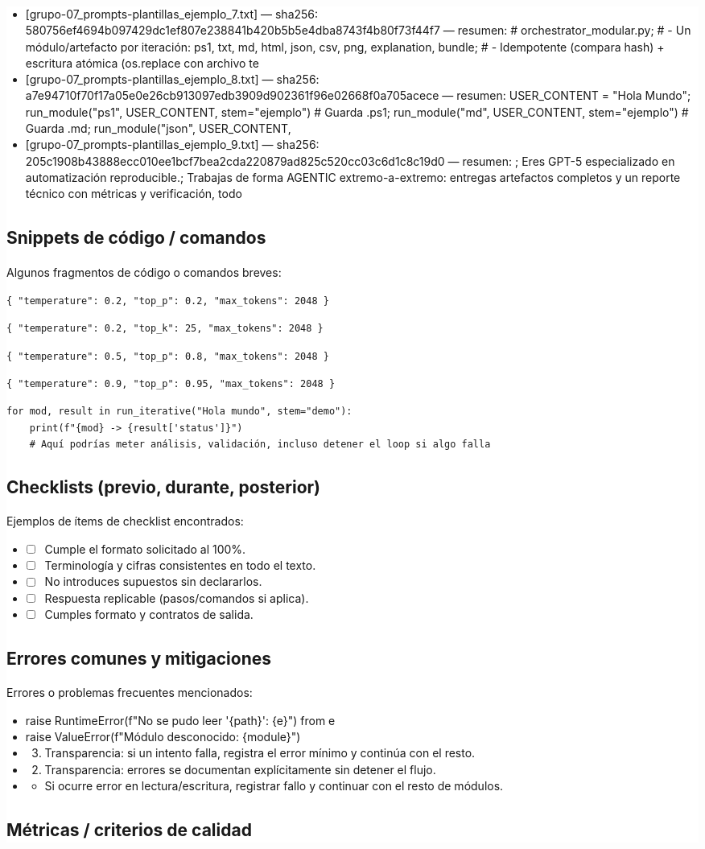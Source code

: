 - [grupo-07_prompts-plantillas_ejemplo_7.txt] — sha256: 580756ef4694b097429dc1ef807e238841b420b5b5e4dba8743f4b80f73f44f7 — resumen: # orchestrator_modular.py; # - Un módulo/artefacto por iteración: ps1, txt, md, html, json, csv, png, explanation, bundle; # - Idempotente (compara hash) + escritura atómica (os.replace con archivo te
- [grupo-07_prompts-plantillas_ejemplo_8.txt] — sha256: a7e94710f70f17a05e0e26cb913097edb3909d902361f96e02668f0a705acece — resumen: USER_CONTENT = "Hola Mundo"; run_module("ps1", USER_CONTENT, stem="ejemplo")        # Guarda .ps1; run_module("md", USER_CONTENT, stem="ejemplo")         # Guarda .md; run_module("json", USER_CONTENT,
- [grupo-07_prompts-plantillas_ejemplo_9.txt] — sha256: 205c1908b43888ecc010ee1bcf7bea2cda220879ad825c520cc03c6d1c8c19d0 — resumen: <ROLE>;   Eres GPT-5 especializado en automatización reproducible.;   Trabajas de forma AGENTIC extremo-a-extremo: entregas artefactos completos y un reporte técnico con métricas y verificación, todo 

## Snippets de código / comandos

Algunos fragmentos de código o comandos breves:
```
{ "temperature": 0.2, "top_p": 0.2, "max_tokens": 2048 }
```
```
{ "temperature": 0.2, "top_k": 25, "max_tokens": 2048 }
```
```
{ "temperature": 0.5, "top_p": 0.8, "max_tokens": 2048 }
```
```
{ "temperature": 0.9, "top_p": 0.95, "max_tokens": 2048 }
```
```
for mod, result in run_iterative("Hola mundo", stem="demo"):
    print(f"{mod} -> {result['status']}")
    # Aquí podrías meter análisis, validación, incluso detener el loop si algo falla
```

## Checklists (previo, durante, posterior)

Ejemplos de ítems de checklist encontrados:
- - [ ] Cumple el formato solicitado al 100%.
- - [ ] Terminología y cifras consistentes en todo el texto.
- - [ ] No introduces supuestos sin declararlos.
- - [ ] Respuesta replicable (pasos/comandos si aplica).
- - [ ] Cumples formato y contratos de salida.

## Errores comunes y mitigaciones

Errores o problemas frecuentes mencionados:
- raise RuntimeError(f"No se pudo leer '{path}': {e}") from e
- raise ValueError(f"Módulo desconocido: {module}")
- 3) Transparencia: si un intento falla, registra el error mínimo y continúa con el resto.
- 2) Transparencia: errores se documentan explícitamente sin detener el flujo.
- - Si ocurre error en lectura/escritura, registrar fallo y continuar con el resto de módulos.

## Métricas / criterios de calidad
